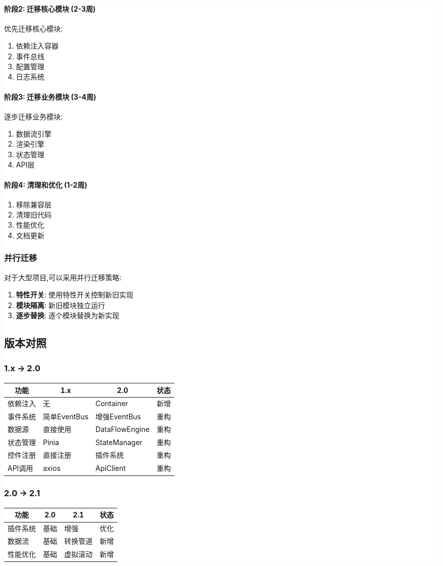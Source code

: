 #### 阶段2: 迁移核心模块 (2-3周)

优先迁移核心模块:

1. 依赖注入容器
2. 事件总线
3. 配置管理
4. 日志系统

#### 阶段3: 迁移业务模块 (3-4周)

逐步迁移业务模块:

1. 数据流引擎
2. 渲染引擎
3. 状态管理
4. API层

#### 阶段4: 清理和优化 (1-2周)

1. 移除兼容层
2. 清理旧代码
3. 性能优化
4. 文档更新

### 并行迁移

对于大型项目,可以采用并行迁移策略:

1. **特性开关**: 使用特性开关控制新旧实现
2. **模块隔离**: 新旧模块独立运行
3. **逐步替换**: 逐个模块替换为新实现

## 版本对照

### 1.x → 2.0

| 功能     | 1.x          | 2.0            | 状态 |
| -------- | ------------ | -------------- | ---- |
| 依赖注入 | 无           | Container      | 新增 |
| 事件系统 | 简单EventBus | 增强EventBus   | 重构 |
| 数据源   | 直接使用     | DataFlowEngine | 重构 |
| 状态管理 | Pinia        | StateManager   | 重构 |
| 控件注册 | 直接注册     | 插件系统       | 重构 |
| API调用  | axios        | ApiClient      | 重构 |

### 2.0 → 2.1

| 功能     | 2.0  | 2.1      | 状态 |
| -------- | ---- | -------- | ---- |
| 插件系统 | 基础 | 增强     | 优化 |
| 数据流   | 基础 | 转换管道 | 新增 |
| 性能优化 | 基础 | 虚拟滚动 | 新增 |
